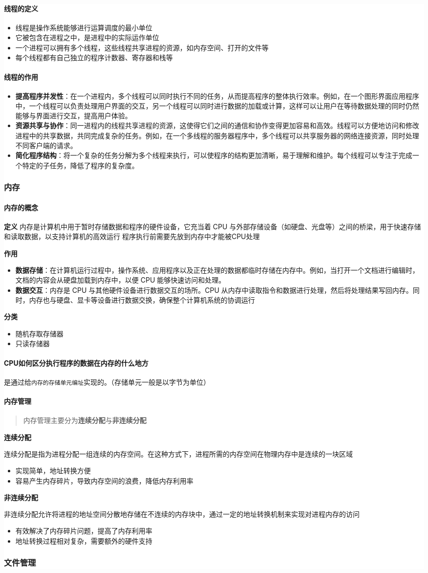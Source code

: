 #### 线程的定义

* 线程是操作系统能够进行运算调度的最小单位
* 它被包含在进程之中，是进程中的实际运作单位
* 一个进程可以拥有多个线程，这些线程共享进程的资源，如内存空间、打开的文件等
* 每个线程都有自己独立的程序计数器、寄存器和栈等

#### 线程的作用

- **提高程序并发性**：在一个进程内，多个线程可以同时执行不同的任务，从而提高程序的整体执行效率。例如，在一个图形界面应用程序中，一个线程可以负责处理用户界面的交互，另一个线程可以同时进行数据的加载或计算，这样可以让用户在等待数据处理的同时仍然能够与界面进行交互，提高用户体验。
- **资源共享与协作**：同一进程内的线程共享进程的资源，这使得它们之间的通信和协作变得更加容易和高效。线程可以方便地访问和修改进程中的共享数据，共同完成复杂的任务。例如，在一个多线程的服务器程序中，多个线程可以共享服务器的网络连接资源，同时处理不同客户端的请求。
- **简化程序结构**：将一个复杂的任务分解为多个线程来执行，可以使程序的结构更加清晰，易于理解和维护。每个线程可以专注于完成一个特定的子任务，降低了程序的复杂度。

### 内存

#### 内存的概念

**定义**
内存是计算机中用于暂时存储数据和程序的硬件设备，它充当着 CPU 与外部存储设备（如硬盘、光盘等）之间的桥梁，用于快速存储和读取数据，以支持计算机的高效运行
程序执行前需要先放到内存中才能被CPU处理

**作用**
- **数据存储**：在计算机运行过程中，操作系统、应用程序以及正在处理的数据都临时存储在内存中。例如，当打开一个文档进行编辑时，文档的内容会从硬盘加载到内存中，以便 CPU 能够快速访问和处理。
- **数据交互**：内存是 CPU 与其他硬件设备进行数据交互的场所。CPU 从内存中读取指令和数据进行处理，然后将处理结果写回内存。同时，内存也与硬盘、显卡等设备进行数据交换，确保整个计算机系统的协调运行

**分类**
* 随机存取存储器
* 只读存储器


#### CPU如何区分执行程序的数据在内存的什么地方

是通过给`内存的存储单元编址`实现的。（存储单元一般是以字节为单位）

#### 内存管理

> 内存管理主要分为**连续分配**与**非连续分配**

**连续分配**

连续分配是指为进程分配一组连续的内存空间。在这种方式下，进程所需的内存空间在物理内存中是连续的一块区域

* 实现简单，地址转换方便
* 容易产生内存碎片，导致内存空间的浪费，降低内存利用率
  
**非连续分配**

非连续分配允许将进程的地址空间分散地存储在不连续的内存块中，通过一定的地址转换机制来实现对进程内存的访问

* 有效解决了内存碎片问题，提高了内存利用率
* 地址转换过程相对复杂，需要额外的硬件支持

### 文件管理
